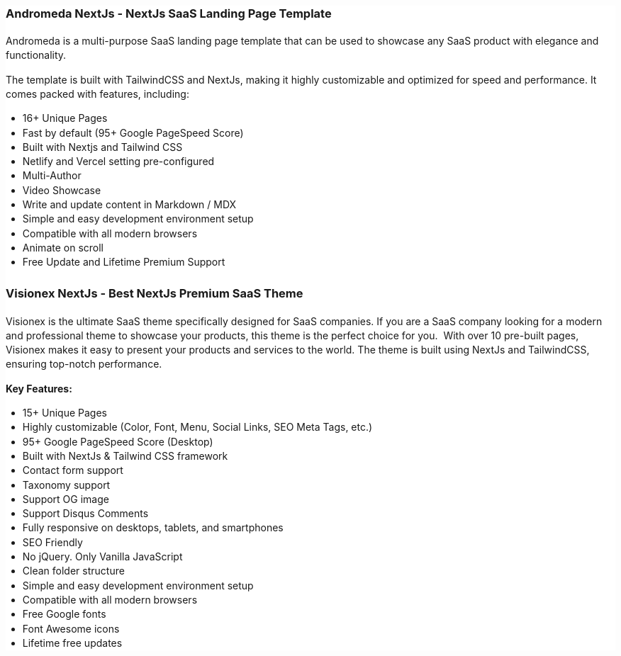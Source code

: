 <Download href="https://themefisher.com/products/spydea-nextjs" />

<Demo href="https://spydea-nextjs.vercel.app/" />

### Andromeda NextJs - NextJs SaaS Landing Page Template

<Mockup src="/blog/andromeda-nextjs.webp" alt="andromeda nextjs template" />

Andromeda is a multi-purpose SaaS landing page template that can be used to showcase any SaaS product with elegance and functionality.

The template is built with TailwindCSS and NextJs, making it highly customizable and optimized for speed and performance. It comes packed with features, including:

* 16+ Unique Pages
* Fast by default (95+ Google PageSpeed Score)
* Built with Nextjs and Tailwind CSS
* Netlify and Vercel setting pre-configured
* Multi-Author
* Video Showcase
* Write and update content in Markdown / MDX
* Simple and easy development environment setup
* Compatible with all modern browsers
* Animate on scroll
* Free Update and Lifetime Premium Support

<Download href="https://themefisher.com/products/andromeda-nextjs" />

<Demo href="https://andromeda-nextjs.vercel.app/" />

### Visionex NextJs - Best NextJs Premium SaaS Theme

<Mockup src="/blog/Visionex.webp" alt="Best NextJs Premium SaaS Theme" />

Visionex is the ultimate SaaS theme specifically designed for SaaS companies. If you are a SaaS company looking for a modern and professional theme to showcase your products, this theme is the perfect choice for you.  With over 10 pre-built pages, Visionex makes it easy to present your products and services to the world. The theme is built using NextJs and TailwindCSS, ensuring top-notch performance.

**Key Features:**

* 15+ Unique Pages
* Highly customizable (Color, Font, Menu, Social Links, SEO Meta Tags, etc.)
* 95+ Google PageSpeed Score (Desktop)
* Built with NextJs & Tailwind CSS framework
* Contact form support
* Taxonomy support
* Support OG image
* Support Disqus Comments
* Fully responsive on desktops, tablets, and smartphones
* SEO Friendly
* No jQuery. Only Vanilla JavaScript
* Clean folder structure
* Simple and easy development environment setup
* Compatible with all modern browsers
* Free Google fonts
* Font Awesome icons
* Lifetime free updates
